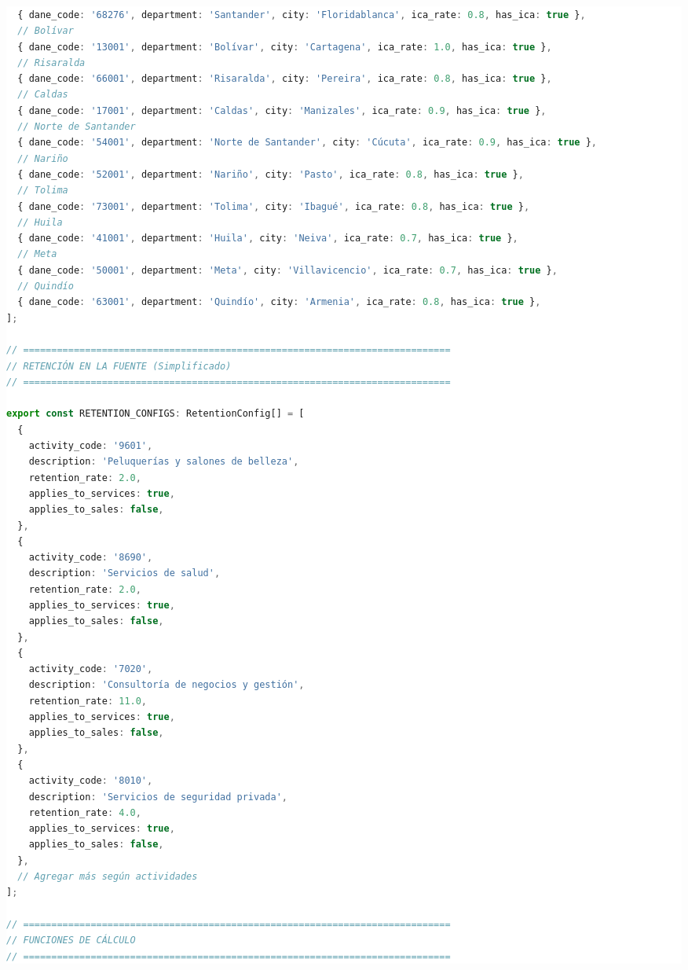 ```typescript
  { dane_code: '68276', department: 'Santander', city: 'Floridablanca', ica_rate: 0.8, has_ica: true },
  // Bolívar
  { dane_code: '13001', department: 'Bolívar', city: 'Cartagena', ica_rate: 1.0, has_ica: true },
  // Risaralda
  { dane_code: '66001', department: 'Risaralda', city: 'Pereira', ica_rate: 0.8, has_ica: true },
  // Caldas
  { dane_code: '17001', department: 'Caldas', city: 'Manizales', ica_rate: 0.9, has_ica: true },
  // Norte de Santander
  { dane_code: '54001', department: 'Norte de Santander', city: 'Cúcuta', ica_rate: 0.9, has_ica: true },
  // Nariño
  { dane_code: '52001', department: 'Nariño', city: 'Pasto', ica_rate: 0.8, has_ica: true },
  // Tolima
  { dane_code: '73001', department: 'Tolima', city: 'Ibagué', ica_rate: 0.8, has_ica: true },
  // Huila
  { dane_code: '41001', department: 'Huila', city: 'Neiva', ica_rate: 0.7, has_ica: true },
  // Meta
  { dane_code: '50001', department: 'Meta', city: 'Villavicencio', ica_rate: 0.7, has_ica: true },
  // Quindío
  { dane_code: '63001', department: 'Quindío', city: 'Armenia', ica_rate: 0.8, has_ica: true },
];

// ============================================================================
// RETENCIÓN EN LA FUENTE (Simplificado)
// ============================================================================

export const RETENTION_CONFIGS: RetentionConfig[] = [
  {
    activity_code: '9601',
    description: 'Peluquerías y salones de belleza',
    retention_rate: 2.0,
    applies_to_services: true,
    applies_to_sales: false,
  },
  {
    activity_code: '8690',
    description: 'Servicios de salud',
    retention_rate: 2.0,
    applies_to_services: true,
    applies_to_sales: false,
  },
  {
    activity_code: '7020',
    description: 'Consultoría de negocios y gestión',
    retention_rate: 11.0,
    applies_to_services: true,
    applies_to_sales: false,
  },
  {
    activity_code: '8010',
    description: 'Servicios de seguridad privada',
    retention_rate: 4.0,
    applies_to_services: true,
    applies_to_sales: false,
  },
  // Agregar más según actividades
];

// ============================================================================
// FUNCIONES DE CÁLCULO
// ============================================================================

```